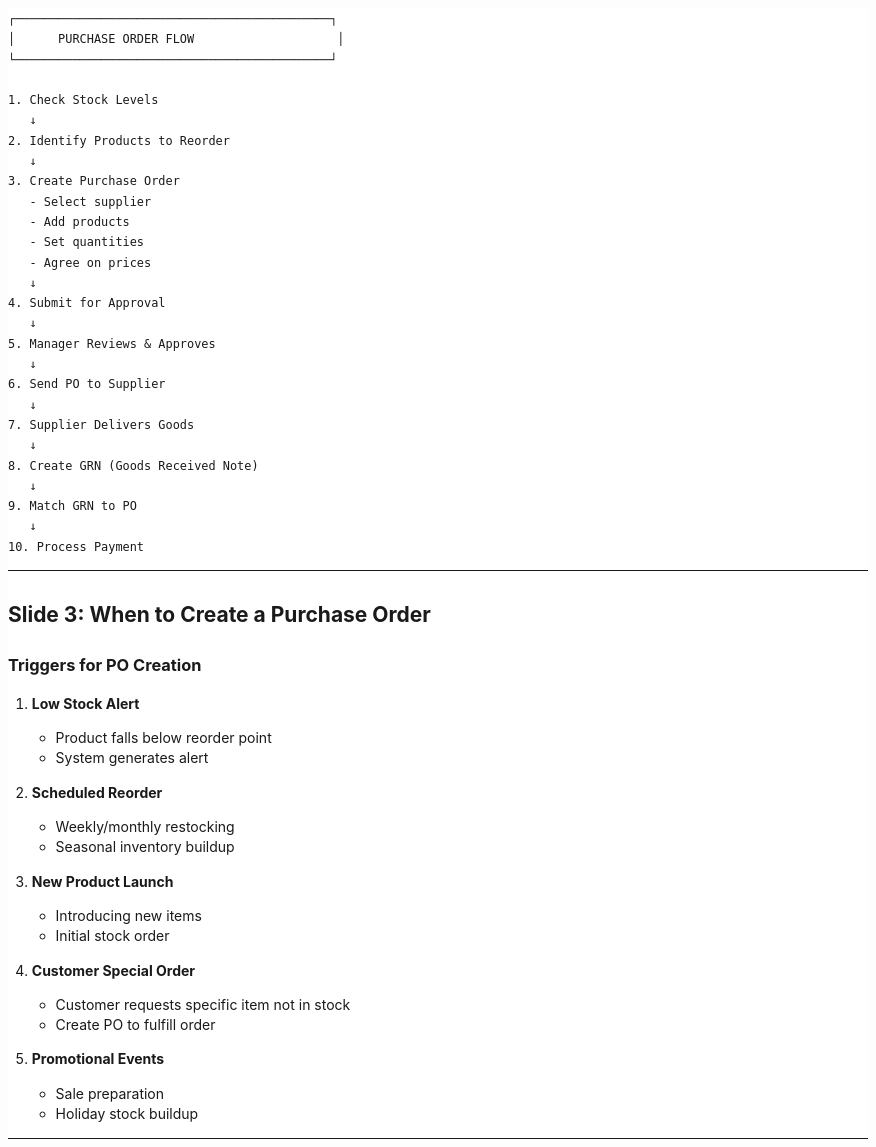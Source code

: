 ```
┌────────────────────────────────────────────┐
│      PURCHASE ORDER FLOW                    │
└────────────────────────────────────────────┘

1. Check Stock Levels
   ↓
2. Identify Products to Reorder
   ↓
3. Create Purchase Order
   - Select supplier
   - Add products
   - Set quantities
   - Agree on prices
   ↓
4. Submit for Approval
   ↓
5. Manager Reviews & Approves
   ↓
6. Send PO to Supplier
   ↓
7. Supplier Delivers Goods
   ↓
8. Create GRN (Goods Received Note)
   ↓
9. Match GRN to PO
   ↓
10. Process Payment
```

---

## Slide 3: When to Create a Purchase Order

### Triggers for PO Creation

1. **Low Stock Alert**
   - Product falls below reorder point
   - System generates alert

2. **Scheduled Reorder**
   - Weekly/monthly restocking
   - Seasonal inventory buildup

3. **New Product Launch**
   - Introducing new items
   - Initial stock order

4. **Customer Special Order**
   - Customer requests specific item not in stock
   - Create PO to fulfill order

5. **Promotional Events**
   - Sale preparation
   - Holiday stock buildup

---